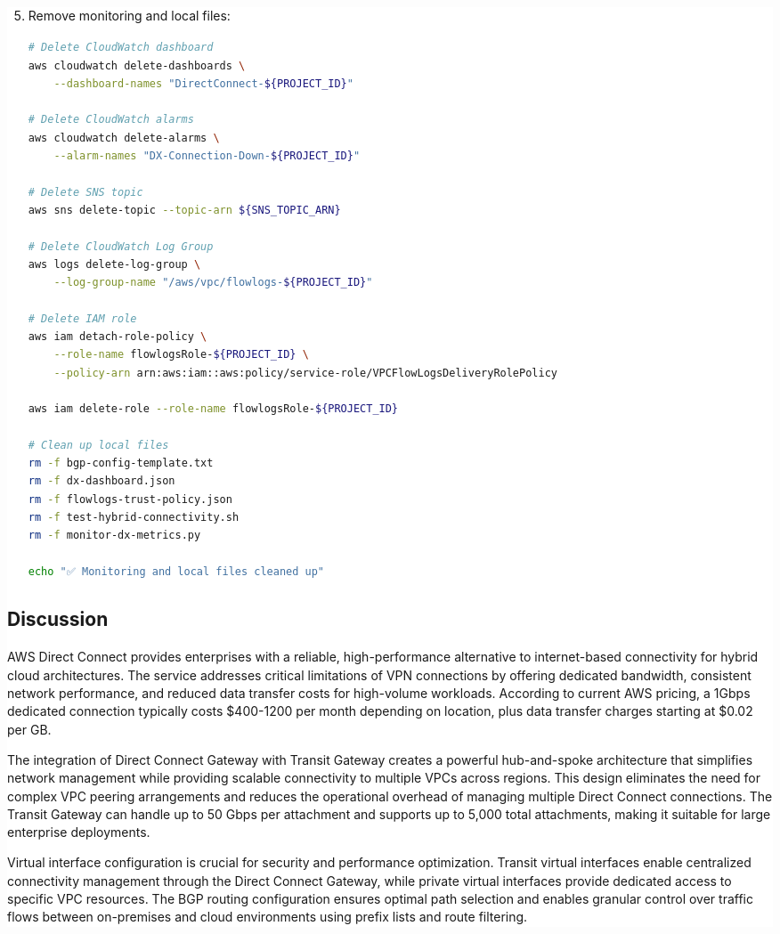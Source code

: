 5. Remove monitoring and local files:

   ```bash
   # Delete CloudWatch dashboard
   aws cloudwatch delete-dashboards \
       --dashboard-names "DirectConnect-${PROJECT_ID}"
   
   # Delete CloudWatch alarms
   aws cloudwatch delete-alarms \
       --alarm-names "DX-Connection-Down-${PROJECT_ID}"
   
   # Delete SNS topic
   aws sns delete-topic --topic-arn ${SNS_TOPIC_ARN}
   
   # Delete CloudWatch Log Group
   aws logs delete-log-group \
       --log-group-name "/aws/vpc/flowlogs-${PROJECT_ID}"
   
   # Delete IAM role
   aws iam detach-role-policy \
       --role-name flowlogsRole-${PROJECT_ID} \
       --policy-arn arn:aws:iam::aws:policy/service-role/VPCFlowLogsDeliveryRolePolicy
   
   aws iam delete-role --role-name flowlogsRole-${PROJECT_ID}
   
   # Clean up local files
   rm -f bgp-config-template.txt
   rm -f dx-dashboard.json
   rm -f flowlogs-trust-policy.json
   rm -f test-hybrid-connectivity.sh
   rm -f monitor-dx-metrics.py
   
   echo "✅ Monitoring and local files cleaned up"
   ```

## Discussion

AWS Direct Connect provides enterprises with a reliable, high-performance alternative to internet-based connectivity for hybrid cloud architectures. The service addresses critical limitations of VPN connections by offering dedicated bandwidth, consistent network performance, and reduced data transfer costs for high-volume workloads. According to current AWS pricing, a 1Gbps dedicated connection typically costs $400-1200 per month depending on location, plus data transfer charges starting at $0.02 per GB.

The integration of Direct Connect Gateway with Transit Gateway creates a powerful hub-and-spoke architecture that simplifies network management while providing scalable connectivity to multiple VPCs across regions. This design eliminates the need for complex VPC peering arrangements and reduces the operational overhead of managing multiple Direct Connect connections. The Transit Gateway can handle up to 50 Gbps per attachment and supports up to 5,000 total attachments, making it suitable for large enterprise deployments.

Virtual interface configuration is crucial for security and performance optimization. Transit virtual interfaces enable centralized connectivity management through the Direct Connect Gateway, while private virtual interfaces provide dedicated access to specific VPC resources. The BGP routing configuration ensures optimal path selection and enables granular control over traffic flows between on-premises and cloud environments using prefix lists and route filtering.
